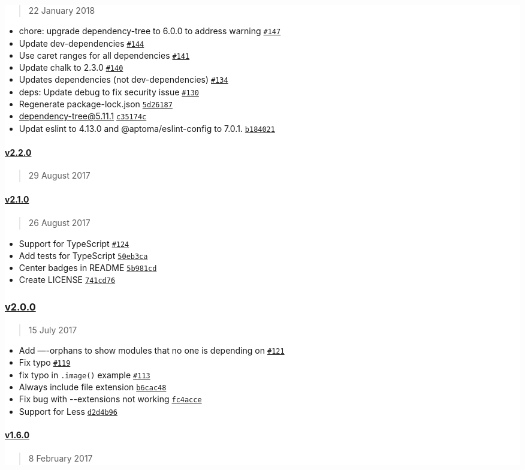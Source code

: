 > 22 January 2018

- chore: upgrade dependency-tree to 6.0.0 to address warning [`#147`](https://github.com/pahen/madge/pull/147)
- Update dev-dependencies [`#144`](https://github.com/pahen/madge/pull/144)
- Use caret ranges for all dependencies [`#141`](https://github.com/pahen/madge/pull/141)
- Update chalk to 2.3.0 [`#140`](https://github.com/pahen/madge/pull/140)
- Updates dependencies (not dev-dependencies) [`#134`](https://github.com/pahen/madge/pull/134)
- deps: Update debug to fix security issue [`#130`](https://github.com/pahen/madge/pull/130)
- Regenerate package-lock.json [`5d26187`](https://github.com/pahen/madge/commit/5d261874f7471cf66898205b83c967401c050fd3)
- dependency-tree@5.11.1 [`c35174c`](https://github.com/pahen/madge/commit/c35174c39c58ed7a5cf4e9560c1d16407870c4ea)
- Updat eslint to 4.13.0 and @aptoma/eslint-config to 7.0.1. [`b184021`](https://github.com/pahen/madge/commit/b184021cf758eeffad2eb7f590e218c463e191dc)

#### [v2.2.0](https://github.com/pahen/madge/compare/v2.1.0...v2.2.0)

> 29 August 2017

#### [v2.1.0](https://github.com/pahen/madge/compare/v2.0.0...v2.1.0)

> 26 August 2017

- Support for TypeScript [`#124`](https://github.com/pahen/madge/pull/124)
- Add tests for TypeScript [`50eb3ca`](https://github.com/pahen/madge/commit/50eb3ca5a884ce7cf23118755b8ed13f2ccf01a1)
- Center badges in README [`5b981cd`](https://github.com/pahen/madge/commit/5b981cd637787241e119587207ef09a878650136)
- Create LICENSE [`741cd76`](https://github.com/pahen/madge/commit/741cd761d4d0358022fee20ad3312f5230708603)

### [v2.0.0](https://github.com/pahen/madge/compare/v1.6.0...v2.0.0)

> 15 July 2017

- Add —-orphans to show modules that no one is depending on [`#121`](https://github.com/pahen/madge/pull/121)
- Fix typo [`#119`](https://github.com/pahen/madge/pull/119)
- fix typo in `.image()` example [`#113`](https://github.com/pahen/madge/pull/113)
- Always include file extension [`b6cac48`](https://github.com/pahen/madge/commit/b6cac48c9162736a40e1f6b7aa9dd3a8d225d6da)
- Fix bug with --extensions not working [`fc4acce`](https://github.com/pahen/madge/commit/fc4acce1517514dc7e34e7a6fb569e83047251b4)
- Support for Less [`d2d4b96`](https://github.com/pahen/madge/commit/d2d4b96cd160b4bea3d24b8399100a0030158feb)

#### [v1.6.0](https://github.com/pahen/madge/compare/v1.5.0...v1.6.0)

> 8 February 2017
